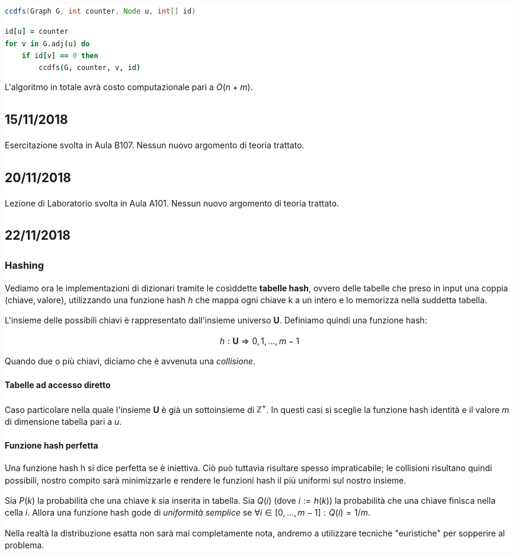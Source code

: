 ```Java
ccdfs(Graph G, int counter, Node u, int[] id)
```

```Coffee
id[u] = counter
for v in G.adj(u) do
    if id[v] == 0 then
        ccdfs(G, counter, v, id)
```

L'algoritmo in totale avrà costo computazionale pari a $O(n + m)$.

## 15/11/2018

Esercitazione svolta in Aula B107. Nessun nuovo argomento di teoria trattato.

## 20/11/2018

Lezione di Laboratorio svolta in Aula A101. Nessun nuovo argomento di teoria trattato.

## 22/11/2018

### Hashing

Vediamo ora le implementazioni di dizionari tramite le cosìddette **tabelle hash**, ovvero delle tabelle che preso in input una coppia $(\text{chiave}, \text{valore})$, utilizzando una funzione hash $h$ che mappa ogni chiave k a un intero e lo memorizza nella suddetta tabella.

L'insieme delle possibili chiavi è rappresentato dall'insieme universo $\mathbf{U}$. Definiamo quindi una funzione hash:

$$
h: \mathbf{U} \Rightarrow {0, 1, ..., m - 1}
$$

Quando due o più chiavi, diciamo che è avvenuta una *collisione*.

#### Tabelle ad accesso diretto

Caso particolare nella quale l'insieme $\mathbf{U}$ è già un sottoinsieme di $\mathbb{Z}^+$. In questi casi si sceglie la funzione hash identità e il valore $m$ di dimensione tabella pari a $u$.

#### Funzione hash perfetta

Una funzione hash h si dice perfetta se è iniettiva. Ciò può tuttavia risultare spesso impraticabile; le collisioni risultano quindi possibili, nostro compito sarà minimizzarle e rendere le funzioni hash il più uniformi sul nostro insieme.

Sia $P(k)$ la probabilità che una chiave $k$ sia inserita in tabella. Sia $Q(i)$ (dove $i := h(k)$) la probabilità che una chiave finisca nella cella $i$. Allora una funzione hash gode di *uniformità semplice* se $\forall i \in [0, ..., m-1]: Q(i) = 1/m$.

Nella realtà la distribuzione esatta non sarà mai completamente nota, andremo a utilizzare tecniche "euristiche" per sopperire al problema.
